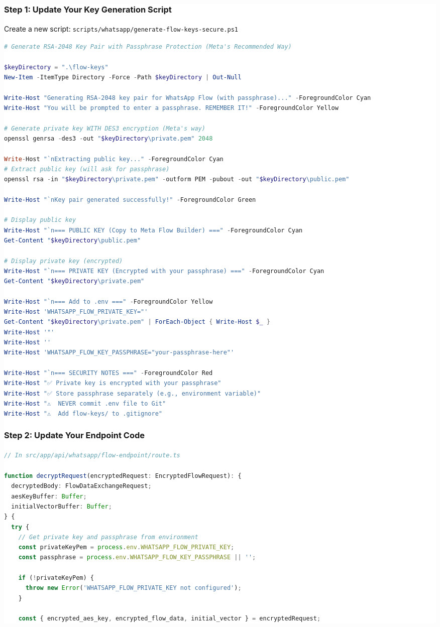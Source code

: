 ### Step 1: Update Your Key Generation Script

Create a new script: `scripts/whatsapp/generate-flow-keys-secure.ps1`

```powershell
# Generate RSA-2048 Key Pair with Passphrase Protection (Meta's Recommended Way)

$keyDirectory = ".\flow-keys"
New-Item -ItemType Directory -Force -Path $keyDirectory | Out-Null

Write-Host "Generating RSA-2048 key pair for WhatsApp Flow (with passphrase)..." -ForegroundColor Cyan
Write-Host "You will be prompted to enter a passphrase. REMEMBER IT!" -ForegroundColor Yellow

# Generate private key WITH DES3 encryption (Meta's way)
openssl genrsa -des3 -out "$keyDirectory\private.pem" 2048

Write-Host "`nExtracting public key..." -ForegroundColor Cyan
# Extract public key (will ask for passphrase)
openssl rsa -in "$keyDirectory\private.pem" -outform PEM -pubout -out "$keyDirectory\public.pem"

Write-Host "`nKey pair generated successfully!" -ForegroundColor Green

# Display public key
Write-Host "`n=== PUBLIC KEY (Copy to Meta Flow Builder) ===" -ForegroundColor Cyan
Get-Content "$keyDirectory\public.pem"

# Display private key (encrypted)
Write-Host "`n=== PRIVATE KEY (Encrypted with your passphrase) ===" -ForegroundColor Cyan
Get-Content "$keyDirectory\private.pem"

Write-Host "`n=== Add to .env ===" -ForegroundColor Yellow
Write-Host 'WHATSAPP_FLOW_PRIVATE_KEY="'
Get-Content "$keyDirectory\private.pem" | ForEach-Object { Write-Host $_ }
Write-Host '"'
Write-Host ''
Write-Host 'WHATSAPP_FLOW_KEY_PASSPHRASE="your-passphrase-here"'

Write-Host "`n=== SECURITY NOTES ===" -ForegroundColor Red
Write-Host "✅ Private key is encrypted with your passphrase"
Write-Host "✅ Store passphrase separately (e.g., environment variable)"
Write-Host "⚠️  NEVER commit .env file to Git"
Write-Host "⚠️  Add flow-keys/ to .gitignore"
```

### Step 2: Update Your Endpoint Code

```typescript
// In src/app/api/whatsapp/flow-endpoint/route.ts

function decryptRequest(encryptedRequest: EncryptedFlowRequest): {
  decryptedBody: FlowDataExchangeRequest;
  aesKeyBuffer: Buffer;
  initialVectorBuffer: Buffer;
} {
  try {
    // Get private key and passphrase from environment
    const privateKeyPem = process.env.WHATSAPP_FLOW_PRIVATE_KEY;
    const passphrase = process.env.WHATSAPP_FLOW_KEY_PASSPHRASE || '';
    
    if (!privateKeyPem) {
      throw new Error('WHATSAPP_FLOW_PRIVATE_KEY not configured');
    }

    const { encrypted_aes_key, encrypted_flow_data, initial_vector } = encryptedRequest;
```